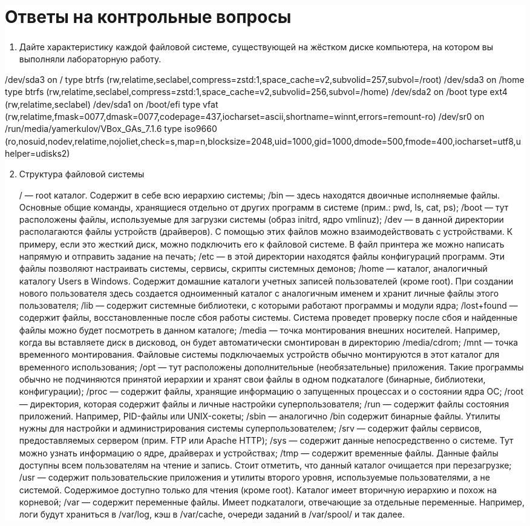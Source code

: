 
# Ответы на контрольные вопросы

1. Дайте характеристику каждой файловой системе, существующей на жёстком диске
компьютера, на котором вы выполняли лабораторную работу.

/dev/sda3 on / type btrfs (rw,relatime,seclabel,compress=zstd:1,space_cache=v2,subvolid=257,subvol=/root)
/dev/sda3 on /home type btrfs (rw,relatime,seclabel,compress=zstd:1,space_cache=v2,subvolid=256,subvol=/home)
/dev/sda2 on /boot type ext4 (rw,relatime,seclabel)
/dev/sda1 on /boot/efi type vfat (rw,relatime,fmask=0077,dmask=0077,codepage=437,iocharset=ascii,shortname=winnt,errors=remount-ro)
/dev/sr0 on /run/media/yamerkulov/VBox_GAs_7.1.6 type iso9660 (ro,nosuid,nodev,relatime,nojoliet,check=s,map=n,blocksize=2048,uid=1000,gid=1000,dmode=500,fmode=400,iocharset=utf8,uhelper=udisks2)

2. Структура файловой системы


    / — root каталог. Содержит в себе всю иерархию системы;
    /bin — здесь находятся двоичные исполняемые файлы. Основные общие команды, хранящиеся отдельно от других программ в системе (прим.: pwd, ls, cat, ps);
    /boot — тут расположены файлы, используемые для загрузки системы (образ initrd, ядро vmlinuz);
    /dev — в данной директории располагаются файлы устройств (драйверов). С помощью этих файлов можно взаимодействовать с устройствами. К примеру, если это жесткий диск, можно подключить его к файловой системе. В файл принтера же можно написать напрямую и отправить задание на печать;
    /etc — в этой директории находятся файлы конфигураций программ. Эти файлы позволяют настраивать системы, сервисы, скрипты системных демонов;
    /home — каталог, аналогичный каталогу Users в Windows. Содержит домашние каталоги учетных записей пользователей (кроме root). При создании нового пользователя здесь создается одноименный каталог с аналогичным именем и хранит личные файлы этого пользователя;
    /lib — содержит системные библиотеки, с которыми работают программы и модули ядра;
    /lost+found — содержит файлы, восстановленные после сбоя работы системы. Система проведет проверку после сбоя и найденные файлы можно будет посмотреть в данном каталоге;
    /media — точка монтирования внешних носителей. Например, когда вы вставляете диск в дисковод, он будет автоматически смонтирован в директорию /media/cdrom;
    /mnt — точка временного монтирования. Файловые системы подключаемых устройств обычно монтируются в этот каталог для временного использования;
    /opt — тут расположены дополнительные (необязательные) приложения. Такие программы обычно не подчиняются принятой иерархии и хранят свои файлы в одном подкаталоге (бинарные, библиотеки, конфигурации);
    /proc — содержит файлы, хранящие информацию о запущенных процессах и о состоянии ядра ОС;
    /root — директория, которая содержит файлы и личные настройки суперпользователя;
    /run — содержит файлы состояния приложений. Например, PID-файлы или UNIX-сокеты;
    /sbin — аналогично /bin содержит бинарные файлы. Утилиты нужны для настройки и администрирования системы суперпользователем;
    /srv — содержит файлы сервисов, предоставляемых сервером (прим. FTP или Apache HTTP);
    /sys — содержит данные непосредственно о системе. Тут можно узнать информацию о ядре, драйверах и устройствах;
    /tmp — содержит временные файлы. Данные файлы доступны всем пользователям на чтение и запись. Стоит отметить, что данный каталог очищается при перезагрузке;
    /usr — содержит пользовательские приложения и утилиты второго уровня, используемые пользователями, а не системой. Содержимое доступно только для чтения (кроме root). Каталог имеет вторичную иерархию и похож на корневой;
    /var — содержит переменные файлы. Имеет подкаталоги, отвечающие за отдельные переменные. Например, логи будут храниться в /var/log, кэш в /var/cache, очереди заданий в /var/spool/ и так далее.
